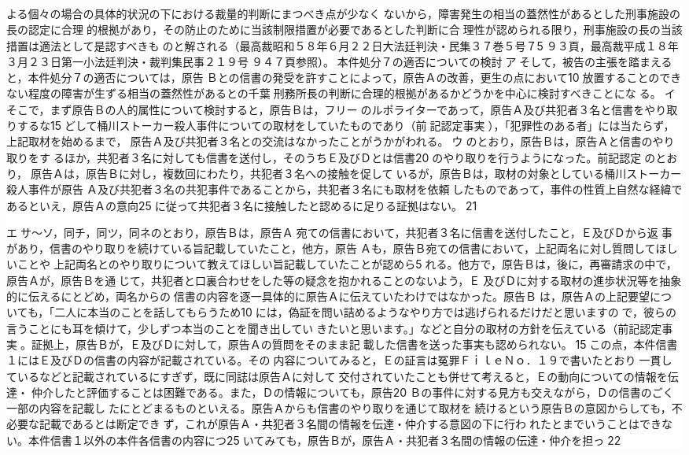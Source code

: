 よる個々の場合の具体的状況の下における裁量的判断にまつべき点が少なく
ないから，障害発生の相当の蓋然性があるとした刑事施設の長の認定に合理
的根拠があり，その防止のために当該制限措置が必要であるとした判断に合
理性が認められる限り，刑事施設の長の当該措置は適法として是認すべきも
のと解される（最高裁昭和５８年６月２２日大法廷判決・民集３７巻５号７5 
９３頁，最高裁平成１８年３月２３日第一小法廷判決・裁判集民事２１９号
９４７頁参照）。 
 本件処分７の適否についての検討 
ア そして，被告の主張を踏まえると，本件処分７の適否については，原告
Ｂとの信書の発受を許すことによって，原告Ａの改善，更生の点において10 
放置することのできない程度の障害が生ずる相当の蓋然性があるとの千葉
刑務所長の判断に合理的根拠があるかどうかを中心に検討すべきことにな
る。 
イ そこで，まず原告Ｂの人的属性について検討すると，原告Ｂは，フリー
のルポライターであって，原告Ａ及び共犯者３名と信書をやり取りするな15 
どして桶川ストーカー殺人事件についての取材をしていたものであり（前
記認定事実 ），「犯罪性のある者」には当たらず，上記取材を始めるまで，
原告Ａ及び共犯者３名との交流はなかったことがうかがわれる。 
ウ のとおり，原告Ｂは，原告Ａと信書のやり取りをす
るほか，共犯者３名に対しても信書を送付し，そのうちＥ及びＤとは信書20 
のやり取りを行うようになった。前記認定 のとおり，
原告Ａは，原告Ｂに対し，複数回にわたり，共犯者３名への接触を促して
いるが，原告Ｂは，取材の対象としている桶川ストーカー殺人事件が原告
Ａ及び共犯者３名の共犯事件であることから，共犯者３名にも取材を依頼
したものであって，事件の性質上自然な経緯であるといえ，原告Ａの意向25 
に従って共犯者３名に接触したと認めるに足りる証拠はない。 
21 
 
エ サ～ソ，同チ，同ツ，同ネのとおり，原告Ｂは，原告Ａ
宛ての信書において，共犯者３名に信書を送付したこと，Ｅ及びＤから返
事があり，信書のやり取りを続けている旨記載していたこと，他方，原告
Ａも，原告Ｂ宛ての信書において，上記両名に対し質問してほしいことや
上記両名とのやり取りについて教えてほしい旨記載していたことが認めら5 
れる。他方で，原告Ｂは，後に，再審請求の中で，原告Ａが，原告Ｂを通
じて，共犯者と口裏合わせをした等の疑念を抱かれることのないよう，Ｅ
及びＤに対する取材の進歩状況等を抽象的に伝えるにとどめ，両名からの
信書の内容を逐一具体的に原告Ａに伝えていたわけではなかった。原告Ｂ
は，原告Ａの上記要望についても，「二人に本当のことを話してもらうため10 
には，偽証を問い詰めるようなやり方では逃げられるだけだと思いますの
で，彼らの言うことにも耳を傾けて，少しずつ本当のことを聞き出してい
きたいと思います。」などと自分の取材の方針を伝えている（前記認定事実
。証拠上，原告Ｂが，Ｅ及びＤに対して，原告Ａの質問をそのまま記
載した信書を送った事実も認められない。 15 
この点，本件信書１にはＥ及びＤの信書の内容が記載されている。その
内容についてみると，Ｅの証言は冤罪ＦｉｌｅＮｏ．１９で書いたとおり
一貫しているなどと記載されているにすぎず，既に同誌は原告Ａに対して
交付されていたことも併せて考えると，Ｅの動向についての情報を伝達・
仲介したと評価することは困難である。また，Ｄの情報についても，原告20 
Ｂの事件に対する見方も交えながら，Ｄの信書のごく一部の内容を記載し
たにとどまるものといえる。原告Ａからも信書のやり取りを通じて取材を
続けるという原告Ｂの意図からしても，不必要な記載であるとは断定でき
ず，これが原告Ａ・共犯者３名間の情報を伝達・仲介する意図の下に行わ
れたとまでいうことはできない。本件信書１以外の本件各信書の内容につ25 
いてみても，原告Ｂが，原告Ａ・共犯者３名間の情報の伝達・仲介を担っ
22 
 